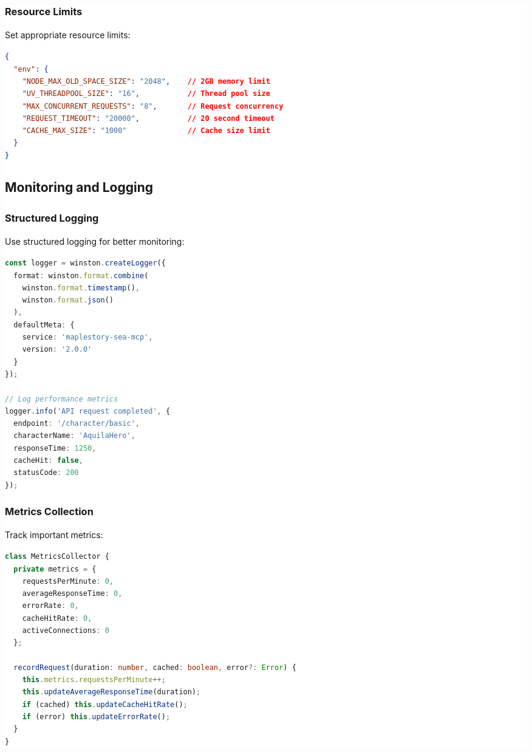 ### Resource Limits

Set appropriate resource limits:
```json
{
  "env": {
    "NODE_MAX_OLD_SPACE_SIZE": "2048",    // 2GB memory limit
    "UV_THREADPOOL_SIZE": "16",           // Thread pool size
    "MAX_CONCURRENT_REQUESTS": "8",       // Request concurrency
    "REQUEST_TIMEOUT": "20000",           // 20 second timeout
    "CACHE_MAX_SIZE": "1000"              // Cache size limit
  }
}
```

## Monitoring and Logging

### Structured Logging

Use structured logging for better monitoring:
```typescript
const logger = winston.createLogger({
  format: winston.format.combine(
    winston.format.timestamp(),
    winston.format.json()
  ),
  defaultMeta: {
    service: 'maplestory-sea-mcp',
    version: '2.0.0'
  }
});

// Log performance metrics
logger.info('API request completed', {
  endpoint: '/character/basic',
  characterName: 'AquilaHero',
  responseTime: 1250,
  cacheHit: false,
  statusCode: 200
});
```

### Metrics Collection

Track important metrics:
```typescript
class MetricsCollector {
  private metrics = {
    requestsPerMinute: 0,
    averageResponseTime: 0,
    errorRate: 0,
    cacheHitRate: 0,
    activeConnections: 0
  };
  
  recordRequest(duration: number, cached: boolean, error?: Error) {
    this.metrics.requestsPerMinute++;
    this.updateAverageResponseTime(duration);
    if (cached) this.updateCacheHitRate();
    if (error) this.updateErrorRate();
  }
}
```
